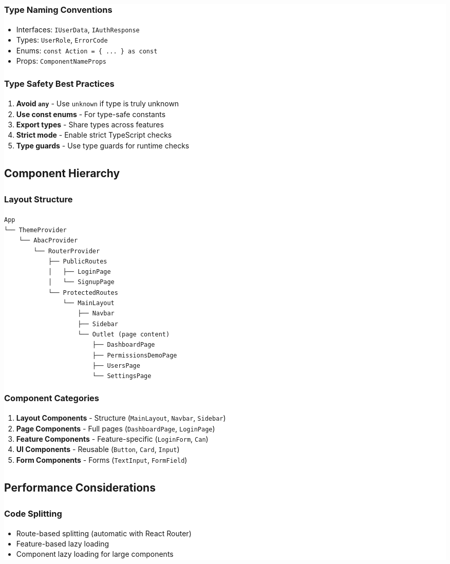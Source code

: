 ### Type Naming Conventions

- Interfaces: `IUserData`, `IAuthResponse`
- Types: `UserRole`, `ErrorCode`
- Enums: `const Action = { ... } as const`
- Props: `ComponentNameProps`

### Type Safety Best Practices

1. **Avoid `any`** - Use `unknown` if type is truly unknown
2. **Use const enums** - For type-safe constants
3. **Export types** - Share types across features
4. **Strict mode** - Enable strict TypeScript checks
5. **Type guards** - Use type guards for runtime checks

## Component Hierarchy

### Layout Structure

```
App
└── ThemeProvider
    └── AbacProvider
        └── RouterProvider
            ├── PublicRoutes
            │   ├── LoginPage
            │   └── SignupPage
            └── ProtectedRoutes
                └── MainLayout
                    ├── Navbar
                    ├── Sidebar
                    └── Outlet (page content)
                        ├── DashboardPage
                        ├── PermissionsDemoPage
                        ├── UsersPage
                        └── SettingsPage
```

### Component Categories

1. **Layout Components** - Structure (`MainLayout`, `Navbar`, `Sidebar`)
2. **Page Components** - Full pages (`DashboardPage`, `LoginPage`)
3. **Feature Components** - Feature-specific (`LoginForm`, `Can`)
4. **UI Components** - Reusable (`Button`, `Card`, `Input`)
5. **Form Components** - Forms (`TextInput`, `FormField`)

## Performance Considerations

### Code Splitting

- Route-based splitting (automatic with React Router)
- Feature-based lazy loading
- Component lazy loading for large components
